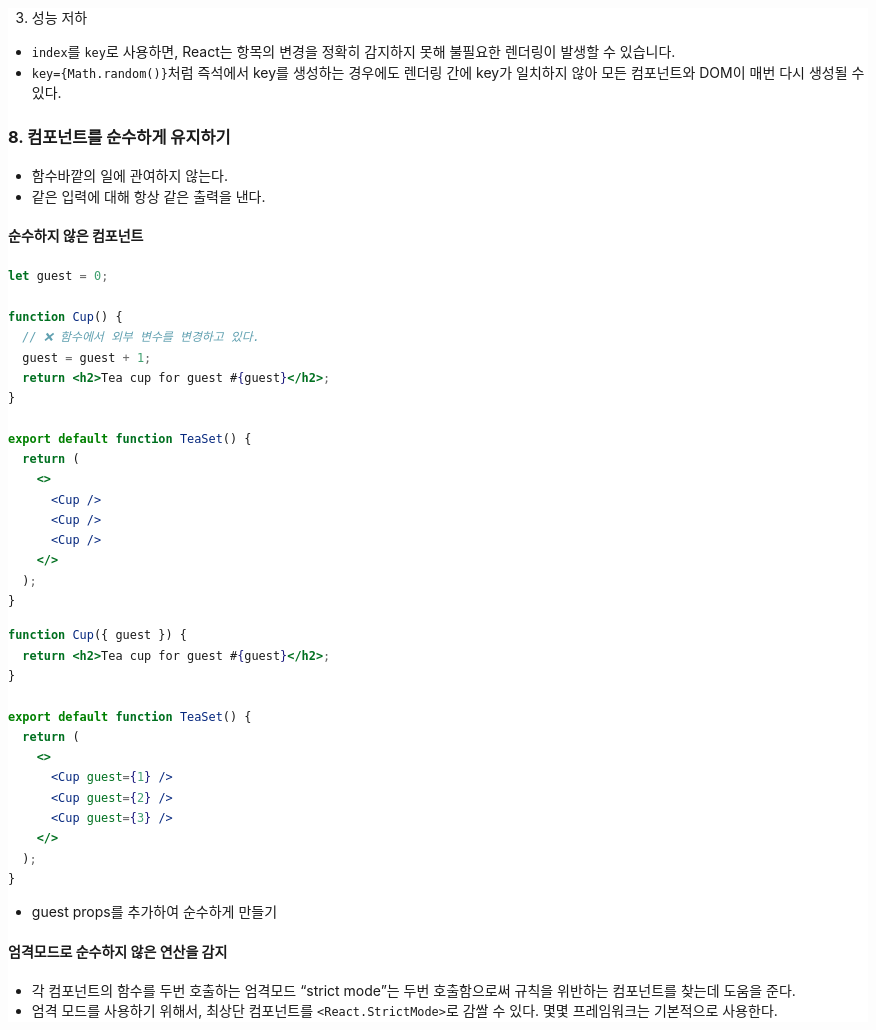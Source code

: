 3. 성능 저하

- `index`를 `key`로 사용하면, React는 항목의 변경을 정확히 감지하지 못해 불필요한 렌더링이 발생할 수 있습니다.
- `key={Math.random()}`처럼 즉석에서 key를 생성하는 경우에도 렌더링 간에 key가 일치하지 않아 모든 컴포넌트와 DOM이 매번 다시 생성될 수 있다.

### 8. 컴포넌트를 순수하게 유지하기

- 함수바깥의 일에 관여하지 않는다.
- 같은 입력에 대해 항상 같은 출력을 낸다.

#### 순수하지 않은 컴포넌트

```jsx
let guest = 0;

function Cup() {
  // ❌ 함수에서 외부 변수를 변경하고 있다.
  guest = guest + 1;
  return <h2>Tea cup for guest #{guest}</h2>;
}

export default function TeaSet() {
  return (
    <>
      <Cup />
      <Cup />
      <Cup />
    </>
  );
}
```

```jsx
function Cup({ guest }) {
  return <h2>Tea cup for guest #{guest}</h2>;
}

export default function TeaSet() {
  return (
    <>
      <Cup guest={1} />
      <Cup guest={2} />
      <Cup guest={3} />
    </>
  );
}
```

- guest props를 추가하여 순수하게 만들기

#### 엄격모드로 순수하지 않은 연산을 감지

- 각 컴포넌트의 함수를 두번 호출하는 엄격모드 “strict mode”는 두번 호출함으로써 규칙을 위반하는 컴포넌트를 찾는데 도움을 준다.
- 엄격 모드를 사용하기 위해서, 최상단 컴포넌트를 `<React.StrictMode>`로 감쌀 수 있다. 몇몇 프레임워크는 기본적으로 사용한다.
